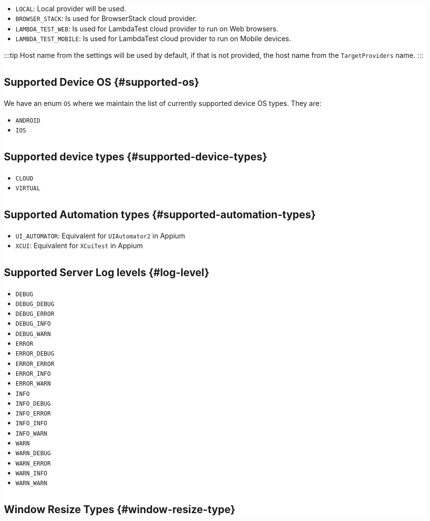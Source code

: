 - `LOCAL`: Local provider will be used.
- `BROWSER_STACK`: Is used for BrowserStack cloud provider.
- `LAMBDA_TEST_WEB`: Is used for LambdaTest cloud provider to run on Web browsers.
- `LAMBDA_TEST_MOBILE`: Is used for LambdaTest cloud provider to run on Mobile devices.

:::tip
Host name from the settings will be used by default, if that is not provided, the host name from the `TargetProviders` name.
:::

## Supported Device OS {#supported-os}

We have an enum `OS` where we maintain the list of currently supported device OS types. They are:

- `ANDROID`
- `IOS`

## Supported device types {#supported-device-types}

- `CLOUD`
- `VIRTUAL`

## Supported Automation types {#supported-automation-types}

- `UI_AUTOMATOR`: Equivalent for `UIAutomator2` in Appium
- `XCUI`: Equivalent for `XCuiTest` in Appium

## Supported Server Log levels {#log-level}

- `DEBUG`
- `DEBUG_DEBUG`
- `DEBUG_ERROR`
- `DEBUG_INFO`
- `DEBUG_WARN`
- `ERROR`
- `ERROR_DEBUG`
- `ERROR_ERROR`
- `ERROR_INFO`
- `ERROR_WARN`
- `INFO`
- `INFO_DEBUG`
- `INFO_ERROR`
- `INFO_INFO`
- `INFO_WARN`
- `WARN`
- `WARN_DEBUG`
- `WARN_ERROR`
- `WARN_INFO`
- `WARN_WARN`

## Window Resize Types {#window-resize-type}
